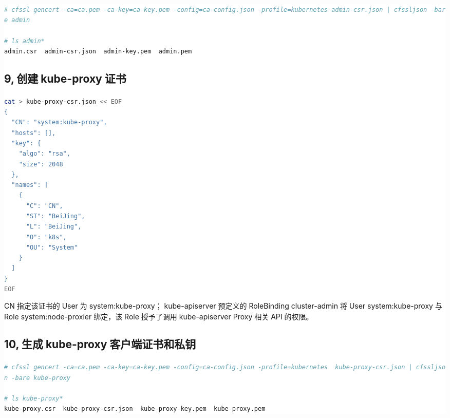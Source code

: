 

```sh
# cfssl gencert -ca=ca.pem -ca-key=ca-key.pem -config=ca-config.json -profile=kubernetes admin-csr.json | cfssljson -bare admin

# ls admin*
admin.csr  admin-csr.json  admin-key.pem  admin.pem
```



## 9, 创建 kube-proxy 证书



```sh
cat > kube-proxy-csr.json << EOF
{
  "CN": "system:kube-proxy",
  "hosts": [],
  "key": {
    "algo": "rsa",
    "size": 2048
  },
  "names": [
    {
      "C": "CN",
      "ST": "BeiJing",
      "L": "BeiJing",
      "O": "k8s",
      "OU": "System"
    }
  ]
}
EOF
```



CN 指定该证书的 User 为 system:kube-proxy； kube-apiserver 预定义的 RoleBinding cluster-admin 将 User system:kube-proxy 与 Role system:node-proxier 绑定，该 Role 授予了调用 kube-apiserver Proxy 相关 API 的权限。



## 10, 生成 kube-proxy 客户端证书和私钥



```sh
# cfssl gencert -ca=ca.pem -ca-key=ca-key.pem -config=ca-config.json -profile=kubernetes  kube-proxy-csr.json | cfssljson -bare kube-proxy

# ls kube-proxy*
kube-proxy.csr  kube-proxy-csr.json  kube-proxy-key.pem  kube-proxy.pem
```


